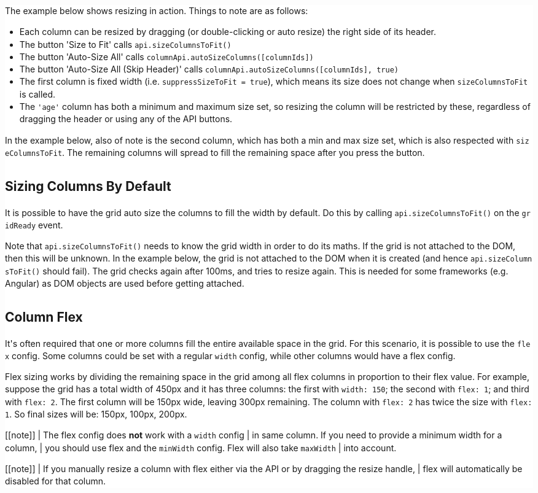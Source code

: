 The example below shows resizing in action. Things to note are as follows:


- Each column can be resized by dragging (or double-clicking or auto resize) the right side of its header.
- The button 'Size to Fit' calls `api.sizeColumnsToFit()`
- The button 'Auto-Size All' calls `columnApi.autoSizeColumns([columnIds])`
- The button 'Auto-Size All (Skip Header)' calls `columnApi.autoSizeColumns([columnIds], true)`
- The first column is fixed width (i.e. `suppressSizeToFit = true`), which means its size does not change when `sizeColumnsToFit` is called.
- The `'age'` column has both a minimum and maximum size set, so resizing the column will be restricted by these, regardless of dragging the header or using any of the API buttons.

In the example below, also of note is the second column, which has both a min and max size set, which is also respected with `sizeColumnsToFit`. The remaining columns will spread to fill the remaining space after you press the button.

<grid-example title='Column Resizing' name='column-resizing' type='generated'></grid-example>

## Sizing Columns By Default

It is possible to have the grid auto size the columns to fill the width by default. Do this by calling `api.sizeColumnsToFit()` on the `gridReady` event.

Note that `api.sizeColumnsToFit()` needs to know the grid width in order to do its maths. If the grid is not attached to the DOM, then this will be unknown. In the example below, the grid is not attached to the DOM when it is created (and hence `api.sizeColumnsToFit()` should fail). The grid checks again after 100ms, and tries to resize again. This is needed for some frameworks (e.g. Angular) as DOM objects are used before getting attached.

<grid-example title='Default Resizing' name='default-resizing' type='generated'></grid-example>

## Column Flex

It's often required that one or more columns fill the entire available space in the grid. For this scenario, it is possible to use the `flex` config. Some columns could be set with a regular `width` config, while other columns would have a flex config.

Flex sizing works by dividing the remaining space in the grid among all flex columns in proportion to their flex value. For example, suppose the grid has a total width of 450px and it has three columns: the first with `width: 150`; the second with `flex: 1`; and third with `flex: 2`. The first column will be 150px wide, leaving 300px remaining. The column with `flex: 2` has twice the size with `flex: 1`. So final sizes will be: 150px, 100px, 200px.

[[note]]
| The flex config does **not** work with a `width` config
| in same column. If you need to provide a minimum width for a column,
| you should use flex and the `minWidth` config. Flex will also take `maxWidth`
| into account.

[[note]]
| If you manually resize a column with flex either via the API or by dragging the resize handle,
| flex will automatically be disabled for that column.
